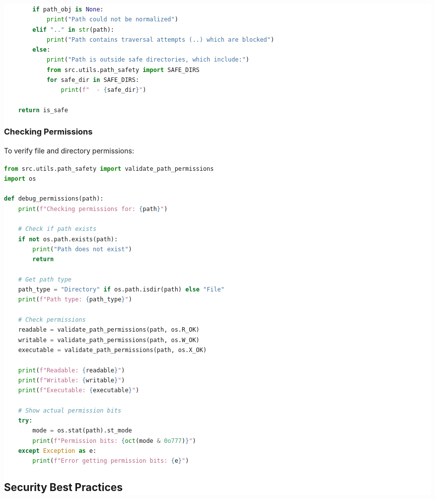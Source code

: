 ```python
        if path_obj is None:
            print("Path could not be normalized")
        elif ".." in str(path):
            print("Path contains traversal attempts (..) which are blocked")
        else:
            print("Path is outside safe directories, which include:")
            from src.utils.path_safety import SAFE_DIRS
            for safe_dir in SAFE_DIRS:
                print(f"  - {safe_dir}")
                
    return is_safe
```

### Checking Permissions

To verify file and directory permissions:

```python
from src.utils.path_safety import validate_path_permissions
import os

def debug_permissions(path):
    print(f"Checking permissions for: {path}")
    
    # Check if path exists
    if not os.path.exists(path):
        print("Path does not exist")
        return
    
    # Get path type
    path_type = "Directory" if os.path.isdir(path) else "File"
    print(f"Path type: {path_type}")
    
    # Check permissions
    readable = validate_path_permissions(path, os.R_OK)
    writable = validate_path_permissions(path, os.W_OK)
    executable = validate_path_permissions(path, os.X_OK)
    
    print(f"Readable: {readable}")
    print(f"Writable: {writable}")
    print(f"Executable: {executable}")
    
    # Show actual permission bits
    try:
        mode = os.stat(path).st_mode
        print(f"Permission bits: {oct(mode & 0o777)}")
    except Exception as e:
        print(f"Error getting permission bits: {e}")
```

## Security Best Practices
